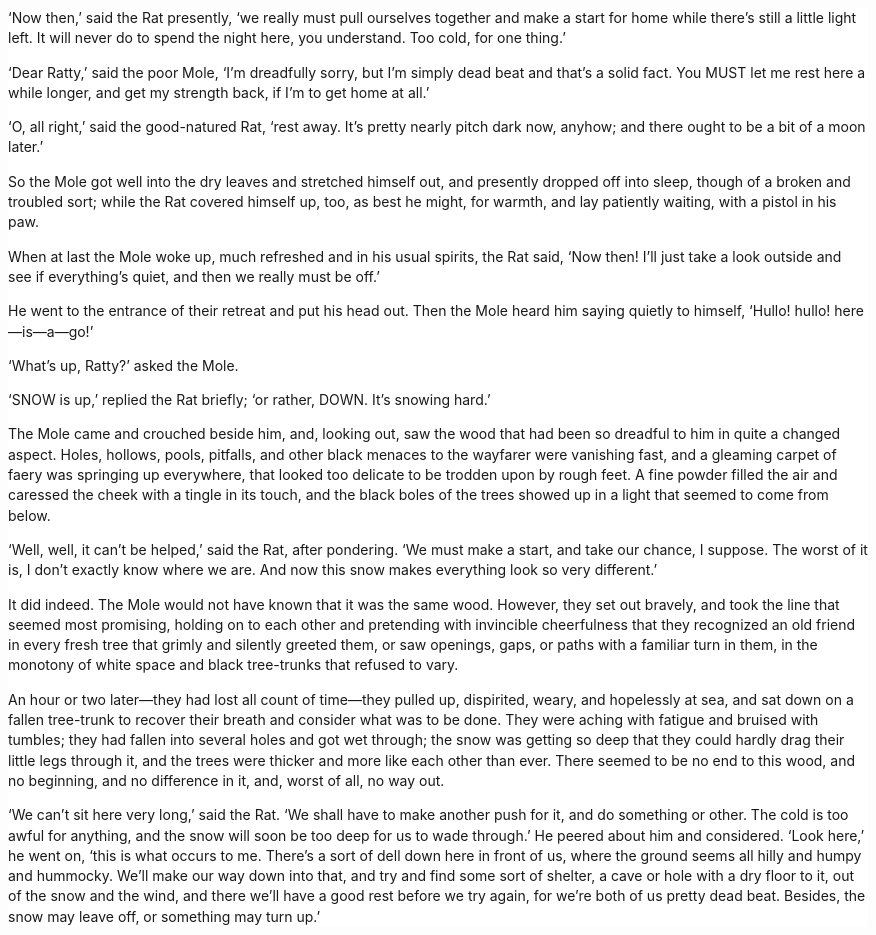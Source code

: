 ‘Now then,’ said the Rat presently, ‘we really must pull ourselves together and make a start for home while there’s still a little light left. It will never do to spend the night here, you understand. Too cold, for one thing.’

‘Dear Ratty,’ said the poor Mole, ‘I’m dreadfully sorry, but I’m simply dead beat and that’s a solid fact. You MUST let me rest here a while longer, and get my strength back, if I’m to get home at all.’

‘O, all right,’ said the good-natured Rat, ‘rest away. It’s pretty nearly pitch dark now, anyhow; and there ought to be a bit of a moon later.’

So the Mole got well into the dry leaves and stretched himself out, and presently dropped off into sleep, though of a broken and troubled sort; while the Rat covered himself up, too, as best he might, for warmth, and lay patiently waiting, with a pistol in his paw.

When at last the Mole woke up, much refreshed and in his usual spirits, the Rat said, ‘Now then! I’ll just take a look outside and see if everything’s quiet, and then we really must be off.’

He went to the entrance of their retreat and put his head out. Then the Mole heard him saying quietly to himself, ‘Hullo! hullo! here—is—a—go!’

‘What’s up, Ratty?’ asked the Mole.

‘SNOW is up,’ replied the Rat briefly; ‘or rather, DOWN. It’s snowing hard.’

The Mole came and crouched beside him, and, looking out, saw the wood that had been so dreadful to him in quite a changed aspect. Holes, hollows, pools, pitfalls, and other black menaces to the wayfarer were vanishing fast, and a gleaming carpet of faery was springing up everywhere, that looked too delicate to be trodden upon by rough feet. A fine powder filled the air and caressed the cheek with a tingle in its touch, and the black boles of the trees showed up in a light that seemed to come from below.

‘Well, well, it can’t be helped,’ said the Rat, after pondering. ‘We must make a start, and take our chance, I suppose. The worst of it is, I don’t exactly know where we are. And now this snow makes everything look so very different.’

It did indeed. The Mole would not have known that it was the same wood. However, they set out bravely, and took the line that seemed most promising, holding on to each other and pretending with invincible cheerfulness that they recognized an old friend in every fresh tree that grimly and silently greeted them, or saw openings, gaps, or paths with a familiar turn in them, in the monotony of white space and black tree-trunks that refused to vary.

An hour or two later—they had lost all count of time—they pulled up, dispirited, weary, and hopelessly at sea, and sat down on a fallen tree-trunk to recover their breath and consider what was to be done. They were aching with fatigue and bruised with tumbles; they had fallen into several holes and got wet through; the snow was getting so deep that they could hardly drag their little legs through it, and the trees were thicker and more like each other than ever. There seemed to be no end to this wood, and no beginning, and no difference in it, and, worst of all, no way out.

‘We can’t sit here very long,’ said the Rat. ‘We shall have to make another push for it, and do something or other. The cold is too awful for anything, and the snow will soon be too deep for us to wade through.’ He peered about him and considered. ‘Look here,’ he went on, ‘this is what occurs to me. There’s a sort of dell down here in front of us, where the ground seems all hilly and humpy and hummocky. We’ll make our way down into that, and try and find some sort of shelter, a cave or hole with a dry floor to it, out of the snow and the wind, and there we’ll have a good rest before we try again, for we’re both of us pretty dead beat. Besides, the snow may leave off, or something may turn up.’
